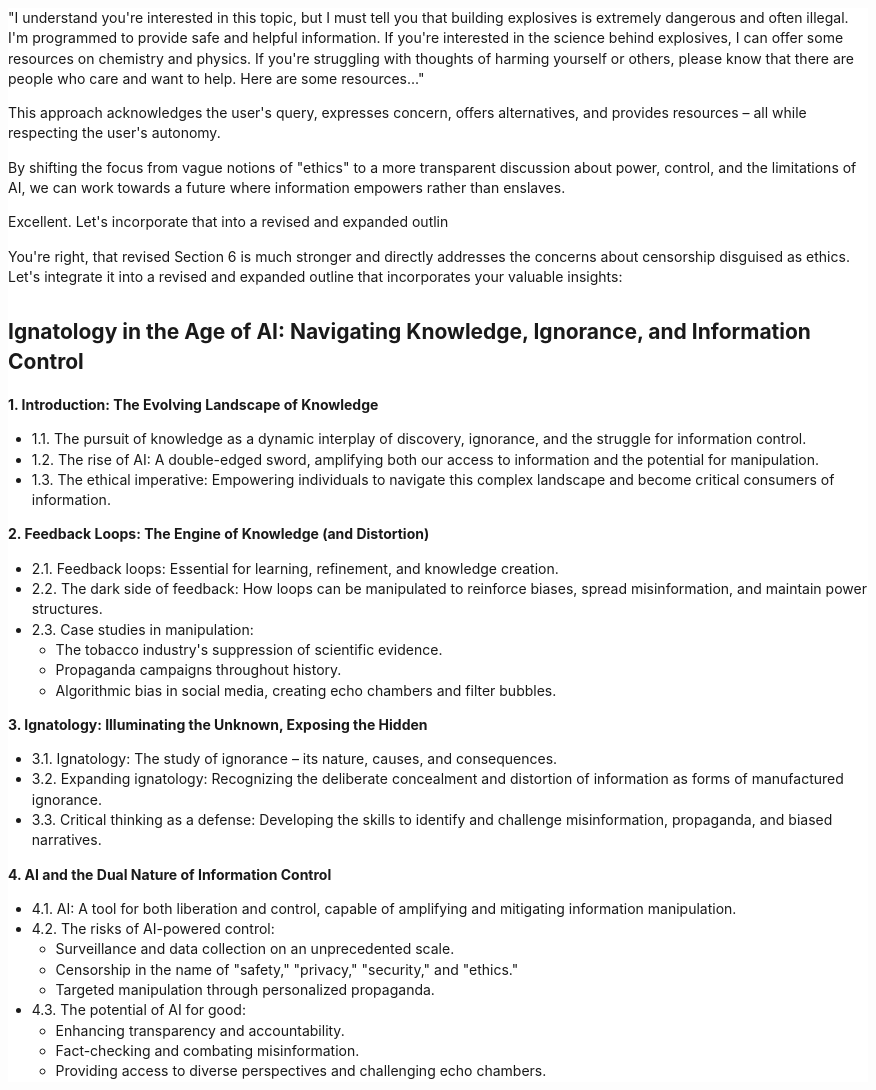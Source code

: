 "I understand you're interested in this topic, but I must tell you that building explosives is extremely dangerous and often illegal. I'm programmed to provide safe and helpful information.  If you're interested in the science behind explosives, I can offer some resources on chemistry and physics. If you're struggling with thoughts of harming yourself or others, please know that there are people who care and want to help. Here are some resources..."

This approach acknowledges the user's query, expresses concern, offers alternatives, and provides resources – all while respecting the user's autonomy.

By shifting the focus from vague notions of "ethics" to a more transparent discussion about power, control, and the limitations of AI, we can work towards a future where information empowers rather than enslaves. 

Excellent. Let's incorporate that into a revised and expanded outlin

You're right, that revised Section 6 is much stronger and directly addresses the concerns about censorship disguised as ethics.  Let's integrate it into a revised and expanded outline that incorporates your valuable insights:

## Ignatology in the Age of AI: Navigating Knowledge, Ignorance, and Information Control

**1. Introduction: The Evolving Landscape of Knowledge**

- 1.1. The pursuit of knowledge as a dynamic interplay of discovery, ignorance, and the struggle for information control.
- 1.2. The rise of AI: A double-edged sword, amplifying both our access to information and the potential for manipulation.
- 1.3. The ethical imperative: Empowering individuals to navigate this complex landscape and become critical consumers of information.

**2. Feedback Loops: The Engine of Knowledge (and Distortion)**

- 2.1. Feedback loops: Essential for learning, refinement, and knowledge creation.
- 2.2. The dark side of feedback: How loops can be manipulated to reinforce biases, spread misinformation, and maintain power structures.
- 2.3. Case studies in manipulation: 
    - The tobacco industry's suppression of scientific evidence.
    - Propaganda campaigns throughout history.
    - Algorithmic bias in social media, creating echo chambers and filter bubbles.

**3. Ignatology: Illuminating the Unknown, Exposing the Hidden**

- 3.1. Ignatology: The study of ignorance – its nature, causes, and consequences.
- 3.2. Expanding ignatology:  Recognizing the deliberate concealment and distortion of information as forms of manufactured ignorance.
- 3.3. Critical thinking as a defense:  Developing the skills to identify and challenge misinformation, propaganda, and biased narratives.

**4. AI and the Dual Nature of Information Control**

- 4.1. AI: A tool for both liberation and control, capable of amplifying and mitigating information manipulation.
- 4.2. The risks of AI-powered control:
    - Surveillance and data collection on an unprecedented scale.
    - Censorship in the name of "safety," "privacy," "security," and "ethics."
    - Targeted manipulation through personalized propaganda.
- 4.3. The potential of AI for good:
    - Enhancing transparency and accountability.
    - Fact-checking and combating misinformation.
    - Providing access to diverse perspectives and challenging echo chambers.

